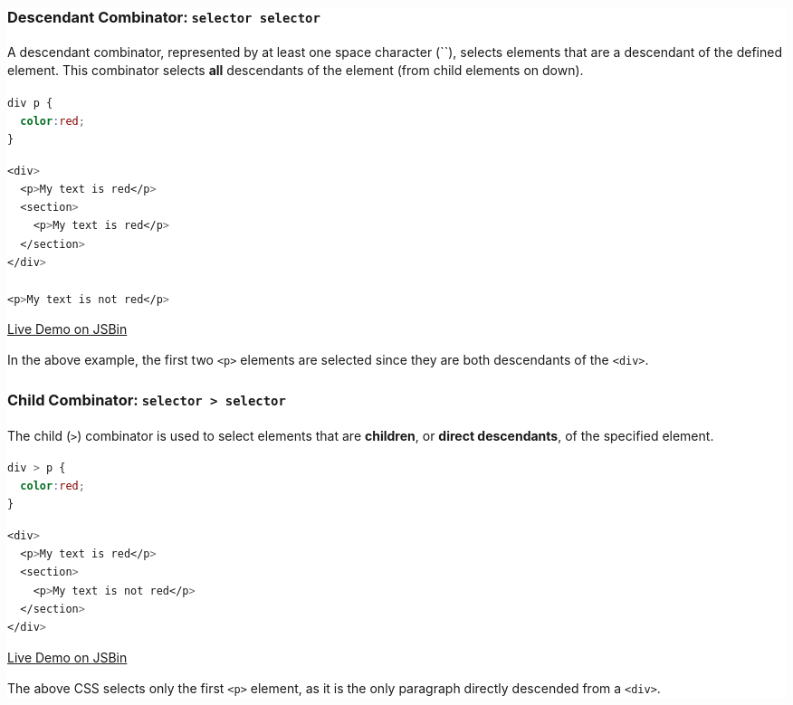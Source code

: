 
### Descendant Combinator: `selector selector`

A descendant combinator, represented by at least one space character (``), selects elements that are a descendant of the defined element. This combinator selects **all** descendants of the element (from child elements on down).

```css
div p {
  color:red;
}

```

```css
<div>
  <p>My text is red</p>
  <section>
    <p>My text is red</p>
  </section>
</div>

<p>My text is not red</p>

```

[Live Demo on JSBin](http://jsbin.com/xonafuz/2/edit?html,css,output)

In the above example, the first two `<p>` elements are selected since they are both descendants of the `<div>`.

### Child Combinator: `selector > selector`

The child (`>`) combinator is used to select elements that are **children**, or **direct descendants**, of the specified element.

```css
div > p {
  color:red;
}

```

```css
<div>
  <p>My text is red</p>
  <section>
    <p>My text is not red</p>
  </section>
</div>

```

[Live Demo on JSBin](http://jsbin.com/xonafuz/3/edit?html,css,output)

The above CSS selects only the first `<p>` element, as it is the only paragraph directly descended from a `<div>`.

